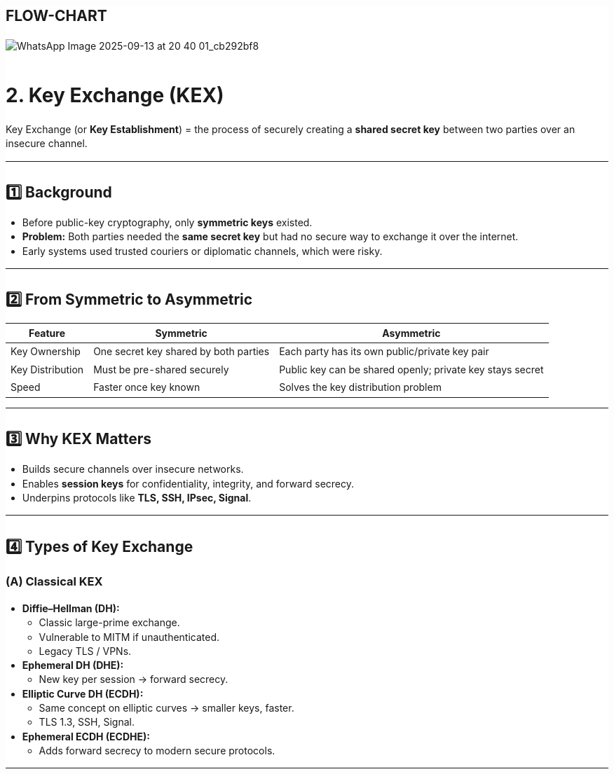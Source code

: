 ## FLOW-CHART

![WhatsApp Image 2025-09-13 at 20 40 01_cb292bf8](https://github.com/user-attachments/assets/b8777ba2-9a3d-48be-b383-a1707236e69d)

# 2. Key Exchange (KEX)

Key Exchange (or **Key Establishment**) = the process of securely creating a **shared secret key** between two parties over an insecure channel.

---

## 1️⃣ Background

- Before public-key cryptography, only **symmetric keys** existed.
- **Problem:** Both parties needed the **same secret key** but had no secure way to exchange it over the internet.
- Early systems used trusted couriers or diplomatic channels, which were risky.

---

## 2️⃣ From Symmetric to Asymmetric

| Feature | Symmetric | Asymmetric |
|----------|-----------|------------|
| Key Ownership | One secret key shared by both parties | Each party has its own public/private key pair |
| Key Distribution | Must be pre-shared securely | Public key can be shared openly; private key stays secret |
| Speed | Faster once key known | Solves the key distribution problem |

---

## 3️⃣ Why KEX Matters

- Builds secure channels over insecure networks.
- Enables **session keys** for confidentiality, integrity, and forward secrecy.
- Underpins protocols like **TLS, SSH, IPsec, Signal**.

---

## 4️⃣ Types of Key Exchange

### (A) Classical KEX

- **Diffie–Hellman (DH):**
  - Classic large-prime exchange.
  - Vulnerable to MITM if unauthenticated.
  - Legacy TLS / VPNs.
- **Ephemeral DH (DHE):**
  - New key per session → forward secrecy.
- **Elliptic Curve DH (ECDH):**
  - Same concept on elliptic curves → smaller keys, faster.
  - TLS 1.3, SSH, Signal.
- **Ephemeral ECDH (ECDHE):**
  - Adds forward secrecy to modern secure protocols.

---